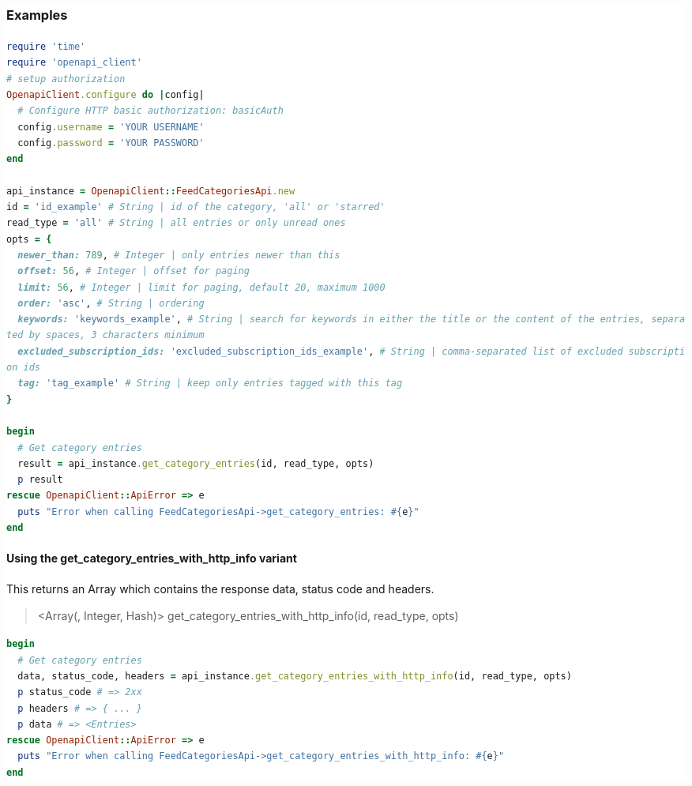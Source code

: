 ### Examples

```ruby
require 'time'
require 'openapi_client'
# setup authorization
OpenapiClient.configure do |config|
  # Configure HTTP basic authorization: basicAuth
  config.username = 'YOUR USERNAME'
  config.password = 'YOUR PASSWORD'
end

api_instance = OpenapiClient::FeedCategoriesApi.new
id = 'id_example' # String | id of the category, 'all' or 'starred'
read_type = 'all' # String | all entries or only unread ones
opts = {
  newer_than: 789, # Integer | only entries newer than this
  offset: 56, # Integer | offset for paging
  limit: 56, # Integer | limit for paging, default 20, maximum 1000
  order: 'asc', # String | ordering
  keywords: 'keywords_example', # String | search for keywords in either the title or the content of the entries, separated by spaces, 3 characters minimum
  excluded_subscription_ids: 'excluded_subscription_ids_example', # String | comma-separated list of excluded subscription ids
  tag: 'tag_example' # String | keep only entries tagged with this tag
}

begin
  # Get category entries
  result = api_instance.get_category_entries(id, read_type, opts)
  p result
rescue OpenapiClient::ApiError => e
  puts "Error when calling FeedCategoriesApi->get_category_entries: #{e}"
end
```

#### Using the get_category_entries_with_http_info variant

This returns an Array which contains the response data, status code and headers.

> <Array(<Entries>, Integer, Hash)> get_category_entries_with_http_info(id, read_type, opts)

```ruby
begin
  # Get category entries
  data, status_code, headers = api_instance.get_category_entries_with_http_info(id, read_type, opts)
  p status_code # => 2xx
  p headers # => { ... }
  p data # => <Entries>
rescue OpenapiClient::ApiError => e
  puts "Error when calling FeedCategoriesApi->get_category_entries_with_http_info: #{e}"
end
```
